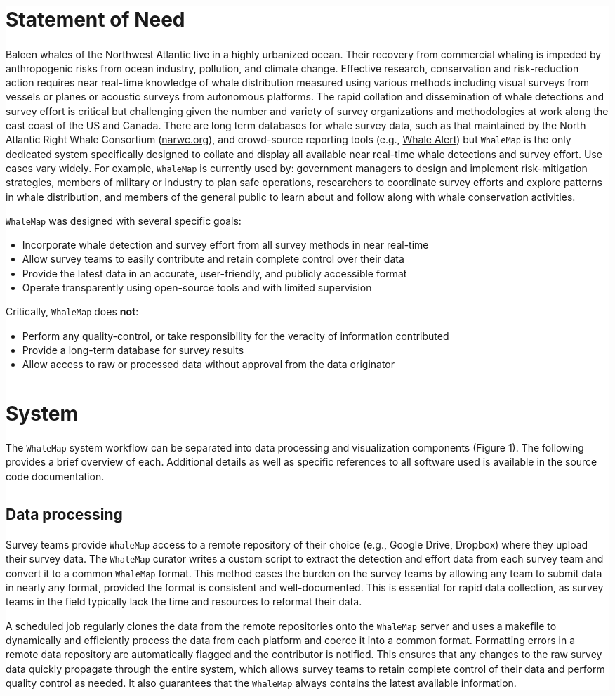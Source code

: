 # Statement of Need

Baleen whales of the Northwest Atlantic live in a highly urbanized ocean. Their recovery from commercial whaling is impeded by anthropogenic risks from ocean industry, pollution, and climate change. Effective research, conservation and risk-reduction action requires near real-time knowledge of whale distribution measured using various methods including visual surveys from vessels or planes or acoustic surveys from autonomous platforms. The rapid collation and dissemination of whale detections and survey effort is critical but challenging given the number and variety of survey organizations and methodologies at work along the east coast of the US and Canada. There are long term databases for whale survey data, such as that maintained by the North Atlantic Right Whale Consortium ([narwc.org](https://narwc.org)), and crowd-source reporting tools (e.g., [Whale Alert](http://www.whalealert.org/)) but `WhaleMap` is the only dedicated system specifically designed to collate and display all available near real-time whale detections and survey effort. Use cases vary widely. For example, `WhaleMap` is currently used by: government managers to design and implement risk-mitigation strategies, members of military or industry to plan safe operations, researchers to coordinate survey efforts and explore patterns in whale distribution, and members of the general public to learn about and follow along with whale conservation activities.

`WhaleMap` was designed with several specific goals:  
-	Incorporate whale detection and survey effort from all survey methods in near real-time  
-	Allow survey teams to easily contribute and retain complete control over their data  
-	Provide the latest data in an accurate, user-friendly, and publicly accessible format  
-	Operate transparently using open-source tools and with limited supervision  

Critically, `WhaleMap` does **not**:  
-	Perform any quality-control, or take responsibility for the veracity of information contributed  
-	Provide a long-term database for survey results  
-	Allow access to raw or processed data without approval from the data originator  

# System

The `WhaleMap` system workflow can be separated into data processing and visualization components (Figure 1). The following provides a brief overview of each. Additional details as well as specific references to all software used is available in the source code documentation.

## Data processing

Survey teams provide `WhaleMap` access to a remote repository of their choice (e.g., Google Drive, Dropbox) where they upload their survey data. The `WhaleMap` curator writes a custom script to extract the detection and effort data from each survey team and convert it to a common `WhaleMap` format. This method eases the burden on the survey teams by allowing any team to submit data in nearly any format, provided the format is consistent and well-documented. This is essential for rapid data collection, as survey teams in the field typically lack the time and resources to reformat their data.

A scheduled job regularly clones the data from the remote repositories onto the `WhaleMap` server and uses a makefile to dynamically and efficiently process the data from each platform and coerce it into a common format. Formatting errors in a remote data repository are automatically flagged and the contributor is notified. This ensures that any changes to the raw survey data quickly propagate through the entire system, which allows survey teams to retain complete control of their data and perform quality control as needed. It also guarantees that the `WhaleMap` always contains the latest available information.
